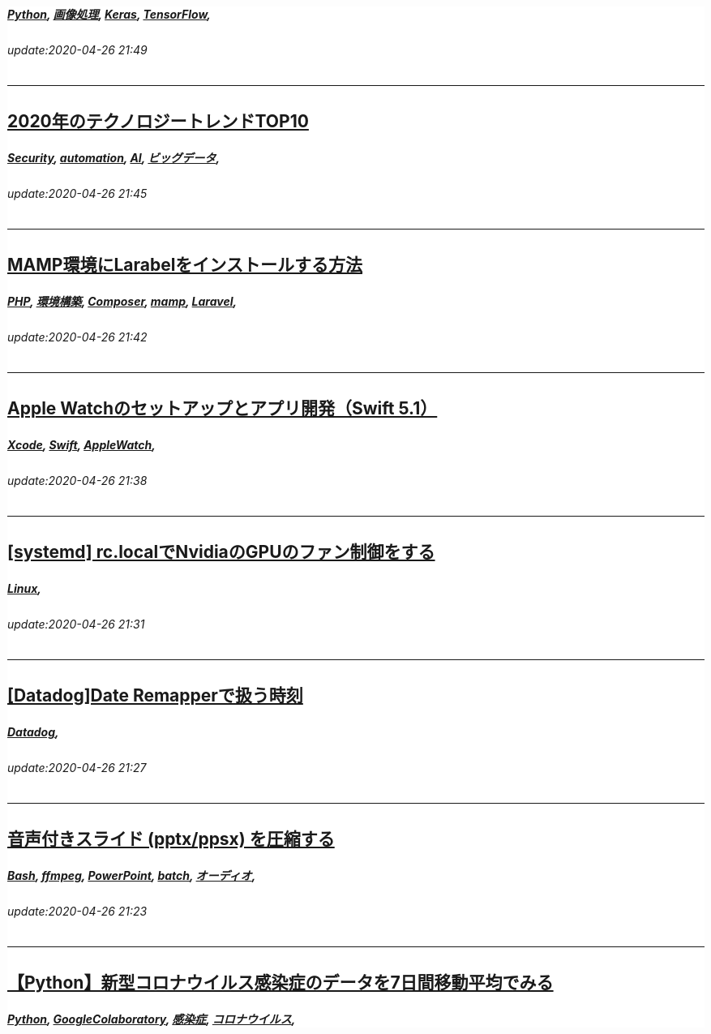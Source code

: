 ##### [Python](https://qiita.com/tags/Python), [画像処理](https://qiita.com/tags/画像処理), [Keras](https://qiita.com/tags/Keras), [TensorFlow](https://qiita.com/tags/TensorFlow), 
###### update:2020-04-26 21:49
---
## [2020年のテクノロジートレンドTOP10](https://qiita.com/baby-degu/items/b69f65aa1126639e3fc8)
##### [Security](https://qiita.com/tags/Security), [automation](https://qiita.com/tags/automation), [AI](https://qiita.com/tags/AI), [ビッグデータ](https://qiita.com/tags/ビッグデータ), 
###### update:2020-04-26 21:45
---
## [MAMP環境にLarabelをインストールする方法](https://qiita.com/LingmuSajun/items/f5a5d34ad3e65577ef0e)
##### [PHP](https://qiita.com/tags/PHP), [環境構築](https://qiita.com/tags/環境構築), [Composer](https://qiita.com/tags/Composer), [mamp](https://qiita.com/tags/mamp), [Laravel](https://qiita.com/tags/Laravel), 
###### update:2020-04-26 21:42
---
## [Apple Watchのセットアップとアプリ開発（Swift 5.1）](https://qiita.com/RollSystems/items/3a68452657a748b2cd07)
##### [Xcode](https://qiita.com/tags/Xcode), [Swift](https://qiita.com/tags/Swift), [AppleWatch](https://qiita.com/tags/AppleWatch), 
###### update:2020-04-26 21:38
---
## [[systemd] rc.localでNvidiaのGPUのファン制御をする](https://qiita.com/osorezugoing/items/6d504b752ed953470475)
##### [Linux](https://qiita.com/tags/Linux), 
###### update:2020-04-26 21:31
---
## [[Datadog]Date Remapperで扱う時刻](https://qiita.com/NaGym_t/items/9763155160a898092ec0)
##### [Datadog](https://qiita.com/tags/Datadog), 
###### update:2020-04-26 21:27
---
## [音声付きスライド (pptx/ppsx) を圧縮する](https://qiita.com/memakura/items/d74baa9b06756d4acc54)
##### [Bash](https://qiita.com/tags/Bash), [ffmpeg](https://qiita.com/tags/ffmpeg), [PowerPoint](https://qiita.com/tags/PowerPoint), [batch](https://qiita.com/tags/batch), [オーディオ](https://qiita.com/tags/オーディオ), 
###### update:2020-04-26 21:23
---
## [【Python】新型コロナウイルス感染症のデータを7日間移動平均でみる](https://qiita.com/koichi_baseball/items/3e2e64a6c9290a20fd3c)
##### [Python](https://qiita.com/tags/Python), [GoogleColaboratory](https://qiita.com/tags/GoogleColaboratory), [感染症](https://qiita.com/tags/感染症), [コロナウイルス](https://qiita.com/tags/コロナウイルス), 